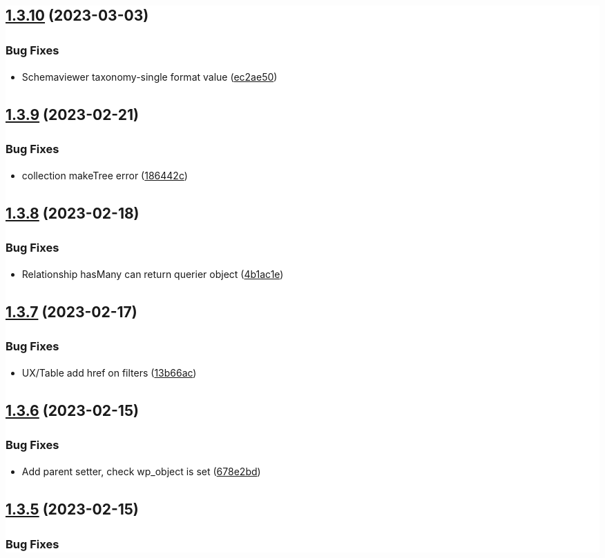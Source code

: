 ## [1.3.10](https://github.com/idetik/coretik/compare/v1.3.9...v1.3.10) (2023-03-03)


### Bug Fixes

* Schemaviewer taxonomy-single format value ([ec2ae50](https://github.com/idetik/coretik/commit/ec2ae50e241db8412741a3c3ffd1a449cc0c3874))

## [1.3.9](https://github.com/idetik/coretik/compare/v1.3.8...v1.3.9) (2023-02-21)


### Bug Fixes

* collection makeTree error ([186442c](https://github.com/idetik/coretik/commit/186442cf0d36fe65abe94bcdfe925a06ddb622f2))

## [1.3.8](https://github.com/idetik/coretik/compare/v1.3.7...v1.3.8) (2023-02-18)


### Bug Fixes

* Relationship hasMany can return querier object ([4b1ac1e](https://github.com/idetik/coretik/commit/4b1ac1e708ac6aa18bfa501df73bd9e26c254b4d))

## [1.3.7](https://github.com/idetik/coretik/compare/v1.3.6...v1.3.7) (2023-02-17)


### Bug Fixes

* UX/Table add href on filters ([13b66ac](https://github.com/idetik/coretik/commit/13b66acb8333775b0af4711591c083f0ba7bd2e1))

## [1.3.6](https://github.com/idetik/coretik/compare/v1.3.5...v1.3.6) (2023-02-15)


### Bug Fixes

* Add parent setter, check wp_object is set ([678e2bd](https://github.com/idetik/coretik/commit/678e2bd2054e8be37ac38d8d931ea0a1ca1a3ac3))

## [1.3.5](https://github.com/idetik/coretik/compare/v1.3.4...v1.3.5) (2023-02-15)


### Bug Fixes
